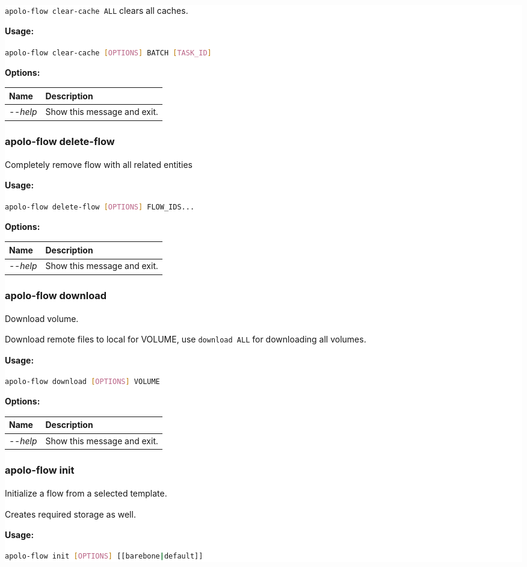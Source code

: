 `apolo-flow clear-cache ALL` clears all caches.

**Usage:**

```bash
apolo-flow clear-cache [OPTIONS] BATCH [TASK_ID]
```

**Options:**

| Name | Description |
| :--- | :--- |
| _--help_ | Show this message and exit. |

### apolo-flow delete-flow

Completely remove flow with all related entities

**Usage:**

```bash
apolo-flow delete-flow [OPTIONS] FLOW_IDS...
```

**Options:**

| Name | Description |
| :--- | :--- |
| _--help_ | Show this message and exit. |

### apolo-flow download

Download volume.

Download remote files to local for VOLUME, use `download ALL` for downloading all volumes.

**Usage:**

```bash
apolo-flow download [OPTIONS] VOLUME
```

**Options:**

| Name | Description |
| :--- | :--- |
| _--help_ | Show this message and exit. |

### apolo-flow init

Initialize a flow from a selected template.

Creates required storage as well.

**Usage:**

```bash
apolo-flow init [OPTIONS] [[barebone|default]]
```
